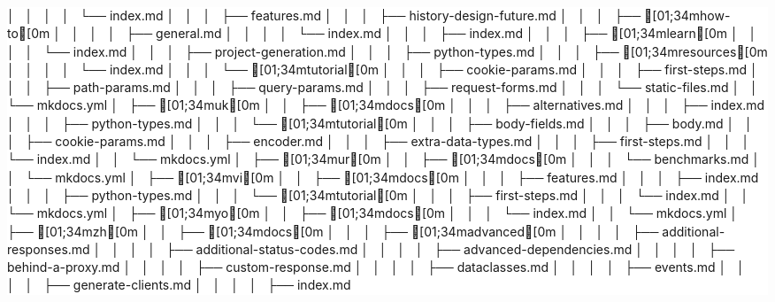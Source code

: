 │   │   │   │   └── index.md
│   │   │   ├── features.md
│   │   │   ├── history-design-future.md
│   │   │   ├── [01;34mhow-to[0m
│   │   │   │   ├── general.md
│   │   │   │   └── index.md
│   │   │   ├── index.md
│   │   │   ├── [01;34mlearn[0m
│   │   │   │   └── index.md
│   │   │   ├── project-generation.md
│   │   │   ├── python-types.md
│   │   │   ├── [01;34mresources[0m
│   │   │   │   └── index.md
│   │   │   └── [01;34mtutorial[0m
│   │   │       ├── cookie-params.md
│   │   │       ├── first-steps.md
│   │   │       ├── path-params.md
│   │   │       ├── query-params.md
│   │   │       ├── request-forms.md
│   │   │       └── static-files.md
│   │   └── mkdocs.yml
│   ├── [01;34muk[0m
│   │   ├── [01;34mdocs[0m
│   │   │   ├── alternatives.md
│   │   │   ├── index.md
│   │   │   ├── python-types.md
│   │   │   └── [01;34mtutorial[0m
│   │   │       ├── body-fields.md
│   │   │       ├── body.md
│   │   │       ├── cookie-params.md
│   │   │       ├── encoder.md
│   │   │       ├── extra-data-types.md
│   │   │       ├── first-steps.md
│   │   │       └── index.md
│   │   └── mkdocs.yml
│   ├── [01;34mur[0m
│   │   ├── [01;34mdocs[0m
│   │   │   └── benchmarks.md
│   │   └── mkdocs.yml
│   ├── [01;34mvi[0m
│   │   ├── [01;34mdocs[0m
│   │   │   ├── features.md
│   │   │   ├── index.md
│   │   │   ├── python-types.md
│   │   │   └── [01;34mtutorial[0m
│   │   │       ├── first-steps.md
│   │   │       └── index.md
│   │   └── mkdocs.yml
│   ├── [01;34myo[0m
│   │   ├── [01;34mdocs[0m
│   │   │   └── index.md
│   │   └── mkdocs.yml
│   ├── [01;34mzh[0m
│   │   ├── [01;34mdocs[0m
│   │   │   ├── [01;34madvanced[0m
│   │   │   │   ├── additional-responses.md
│   │   │   │   ├── additional-status-codes.md
│   │   │   │   ├── advanced-dependencies.md
│   │   │   │   ├── behind-a-proxy.md
│   │   │   │   ├── custom-response.md
│   │   │   │   ├── dataclasses.md
│   │   │   │   ├── events.md
│   │   │   │   ├── generate-clients.md
│   │   │   │   ├── index.md